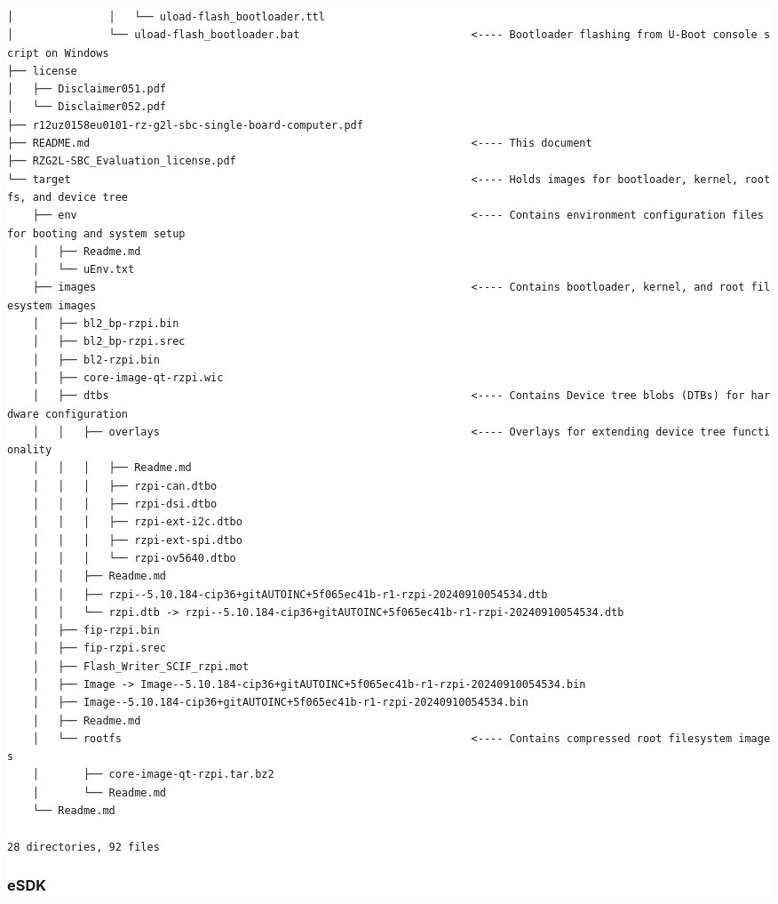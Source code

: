 ```
│               │   └── uload-flash_bootloader.ttl
│               └── uload-flash_bootloader.bat                           <---- Bootloader flashing from U-Boot console script on Windows
├── license
│   ├── Disclaimer051.pdf
│   └── Disclaimer052.pdf
├── r12uz0158eu0101-rz-g2l-sbc-single-board-computer.pdf
├── README.md                                                            <---- This document
├── RZG2L-SBC_Evaluation_license.pdf
└── target                                                               <---- Holds images for bootloader, kernel, rootfs, and device tree
    ├── env                                                              <---- Contains environment configuration files for booting and system setup
    │   ├── Readme.md
    │   └── uEnv.txt
    ├── images                                                           <---- Contains bootloader, kernel, and root filesystem images
    │   ├── bl2_bp-rzpi.bin
    │   ├── bl2_bp-rzpi.srec
    │   ├── bl2-rzpi.bin
    │   ├── core-image-qt-rzpi.wic
    │   ├── dtbs                                                         <---- Contains Device tree blobs (DTBs) for hardware configuration
    │   │   ├── overlays                                                 <---- Overlays for extending device tree functionality
    │   │   │   ├── Readme.md
    │   │   │   ├── rzpi-can.dtbo
    │   │   │   ├── rzpi-dsi.dtbo
    │   │   │   ├── rzpi-ext-i2c.dtbo
    │   │   │   ├── rzpi-ext-spi.dtbo
    │   │   │   └── rzpi-ov5640.dtbo
    │   │   ├── Readme.md
    │   │   ├── rzpi--5.10.184-cip36+gitAUTOINC+5f065ec41b-r1-rzpi-20240910054534.dtb
    │   │   └── rzpi.dtb -> rzpi--5.10.184-cip36+gitAUTOINC+5f065ec41b-r1-rzpi-20240910054534.dtb
    │   ├── fip-rzpi.bin
    │   ├── fip-rzpi.srec
    │   ├── Flash_Writer_SCIF_rzpi.mot
    │   ├── Image -> Image--5.10.184-cip36+gitAUTOINC+5f065ec41b-r1-rzpi-20240910054534.bin
    │   ├── Image--5.10.184-cip36+gitAUTOINC+5f065ec41b-r1-rzpi-20240910054534.bin
    │   ├── Readme.md
    │   └── rootfs                                                       <---- Contains compressed root filesystem images
    │       ├── core-image-qt-rzpi.tar.bz2
    │       └── Readme.md
    └── Readme.md

28 directories, 92 files
```

### eSDK
